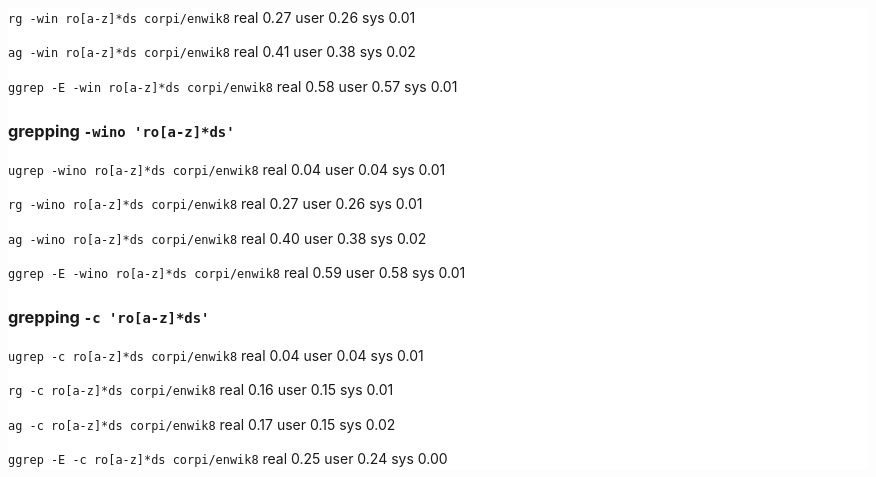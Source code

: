 `rg -win ro[a-z]*ds corpi/enwik8`
real 0.27
user 0.26
sys 0.01

`ag -win ro[a-z]*ds corpi/enwik8`
real 0.41
user 0.38
sys 0.02

`ggrep -E -win ro[a-z]*ds corpi/enwik8`
real 0.58
user 0.57
sys 0.01

### grepping `-wino 'ro[a-z]*ds'`

`ugrep -wino ro[a-z]*ds corpi/enwik8`
real 0.04
user 0.04
sys 0.01

`rg -wino ro[a-z]*ds corpi/enwik8`
real 0.27
user 0.26
sys 0.01

`ag -wino ro[a-z]*ds corpi/enwik8`
real 0.40
user 0.38
sys 0.02

`ggrep -E -wino ro[a-z]*ds corpi/enwik8`
real 0.59
user 0.58
sys 0.01

### grepping `-c 'ro[a-z]*ds'`

`ugrep -c ro[a-z]*ds corpi/enwik8`
real 0.04
user 0.04
sys 0.01

`rg -c ro[a-z]*ds corpi/enwik8`
real 0.16
user 0.15
sys 0.01

`ag -c ro[a-z]*ds corpi/enwik8`
real 0.17
user 0.15
sys 0.02

`ggrep -E -c ro[a-z]*ds corpi/enwik8`
real 0.25
user 0.24
sys 0.00
